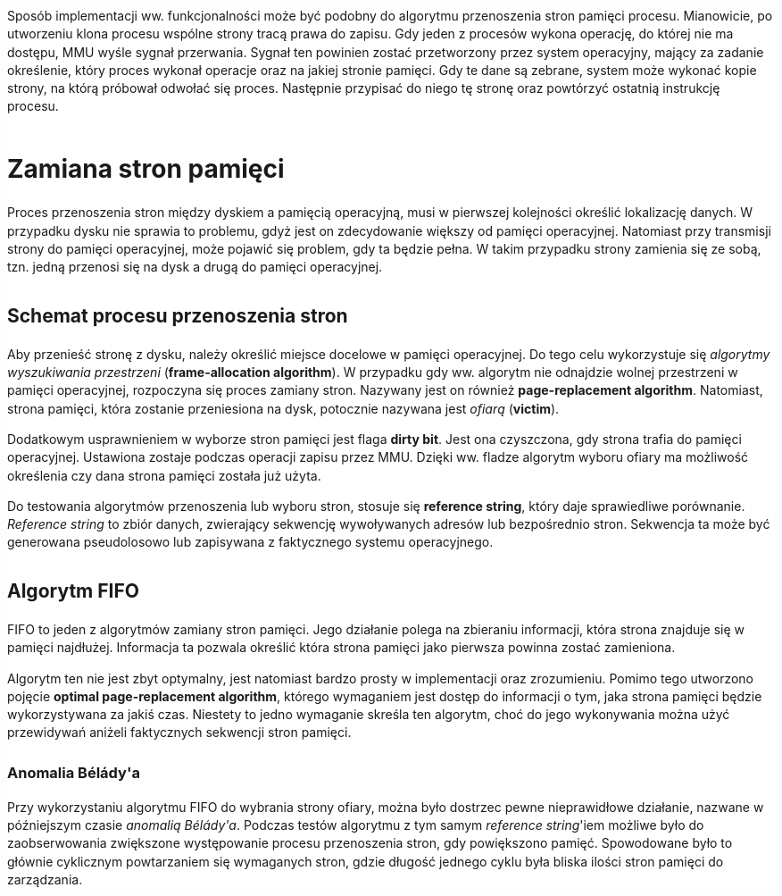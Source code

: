 Sposób implementacji ww. funkcjonalności może być podobny do algorytmu przenoszenia stron pamięci procesu. Mianowicie, po utworzeniu klona procesu wspólne strony tracą prawa do zapisu. Gdy jeden z procesów wykona operację, do której nie ma dostępu, MMU wyśle sygnał przerwania. Sygnał ten powinien zostać przetworzony przez system operacyjny, mający za zadanie określenie, który proces wykonał operacje oraz na jakiej stronie pamięci. Gdy te dane są zebrane, system może wykonać kopie strony, na którą próbował odwołać się proces. Następnie przypisać do niego tę stronę oraz powtórzyć ostatnią instrukcję procesu.

# Zamiana stron pamięci

Proces przenoszenia stron między dyskiem a pamięcią operacyjną, musi w pierwszej kolejności określić lokalizację danych. W przypadku dysku nie sprawia to problemu, gdyż jest on zdecydowanie większy od pamięci operacyjnej. Natomiast przy transmisji strony do pamięci operacyjnej, może pojawić się problem, gdy ta będzie pełna. W takim przypadku strony zamienia się ze sobą, tzn. jedną przenosi się na dysk a drugą do pamięci operacyjnej.

## Schemat procesu przenoszenia stron

Aby przenieść stronę z dysku, należy określić miejsce docelowe w pamięci operacyjnej. Do tego celu wykorzystuje się *algorytmy wyszukiwania przestrzeni* (**frame-allocation algorithm**). W przypadku gdy ww. algorytm nie odnajdzie wolnej przestrzeni w pamięci operacyjnej, rozpoczyna się proces zamiany stron. Nazywany jest on również **page-replacement algorithm**. Natomiast, strona pamięci, która zostanie przeniesiona na dysk, potocznie nazywana jest *ofiarą* (**victim**).

Dodatkowym usprawnieniem w wyborze stron pamięci jest flaga **dirty bit**. Jest ona czyszczona, gdy strona trafia do pamięci operacyjnej. Ustawiona zostaje podczas operacji zapisu przez MMU. Dzięki ww. fladze algorytm wyboru ofiary ma możliwość określenia czy dana strona pamięci została już użyta.

Do testowania algorytmów przenoszenia lub wyboru stron, stosuje się **reference string**, który daje sprawiedliwe porównanie. *Reference string* to zbiór danych, zwierający sekwencję wywoływanych adresów lub bezpośrednio stron. Sekwencja ta może być generowana pseudolosowo lub zapisywana z faktycznego systemu operacyjnego.

## Algorytm FIFO

FIFO to jeden z algorytmów zamiany stron pamięci. Jego działanie polega na zbieraniu informacji, która strona znajduje się w pamięci najdłużej. Informacja ta pozwala określić która strona pamięci jako pierwsza powinna zostać zamieniona.

Algorytm ten nie jest zbyt optymalny, jest natomiast bardzo prosty w implementacji oraz zrozumieniu. Pomimo tego utworzono pojęcie **optimal
page-replacement algorithm**, którego wymaganiem jest dostęp do informacji o tym, jaka strona pamięci będzie wykorzystywana za jakiś czas. Niestety to jedno wymaganie skreśla ten algorytm, choć do jego wykonywania można użyć przewidywań aniżeli faktycznych sekwencji stron pamięci.

### Anomalia Bélády'a

Przy wykorzystaniu algorytmu FIFO do wybrania strony ofiary, można było dostrzec pewne nieprawidłowe działanie, nazwane w późniejszym czasie *anomalią Bélády'a*. Podczas testów algorytmu z tym samym *reference string*'iem możliwe było do zaobserwowania zwiększone występowanie procesu przenoszenia stron, gdy powiększono pamięć. Spowodowane było to głównie cyklicznym powtarzaniem się wymaganych stron, gdzie długość jednego cyklu była bliska ilości stron pamięci do zarządzania.
